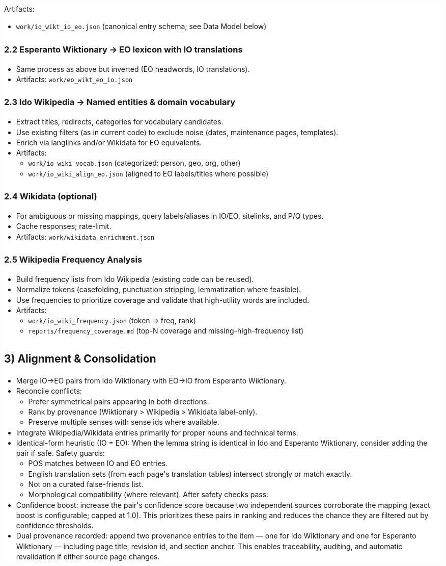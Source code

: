Artifacts:
- `work/io_wikt_io_eo.json` (canonical entry schema; see Data Model below)

### 2.2 Esperanto Wiktionary → EO lexicon with IO translations
- Same process as above but inverted (EO headwords, IO translations).
- Artifacts: `work/eo_wikt_eo_io.json`

### 2.3 Ido Wikipedia → Named entities & domain vocabulary
- Extract titles, redirects, categories for vocabulary candidates.
- Use existing filters (as in current code) to exclude noise (dates, maintenance pages, templates).
- Enrich via langlinks and/or Wikidata for EO equivalents.
- Artifacts: 
  - `work/io_wiki_vocab.json` (categorized: person, geo, org, other)
  - `work/io_wiki_align_eo.json` (aligned to EO labels/titles where possible)

### 2.4 Wikidata (optional)
- For ambiguous or missing mappings, query labels/aliases in IO/EO, sitelinks, and P/Q types.
- Cache responses; rate-limit.
- Artifacts: `work/wikidata_enrichment.json`

### 2.5 Wikipedia Frequency Analysis
- Build frequency lists from Ido Wikipedia (existing code can be reused).
- Normalize tokens (casefolding, punctuation stripping, lemmatization where feasible).
- Use frequencies to prioritize coverage and validate that high-utility words are included.
- Artifacts:
  - `work/io_wiki_frequency.json` (token → freq, rank)
  - `reports/frequency_coverage.md` (top-N coverage and missing-high-frequency list)

## 3) Alignment & Consolidation
- Merge IO→EO pairs from Ido Wiktionary with EO→IO from Esperanto Wiktionary.
- Reconcile conflicts:
  - Prefer symmetrical pairs appearing in both directions.
  - Rank by provenance (Wiktionary > Wikipedia > Wikidata label-only).
  - Preserve multiple senses with sense ids where available.
- Integrate Wikipedia/Wikidata entries primarily for proper nouns and technical terms.
 - Identical-form heuristic (IO = EO): When the lemma string is identical in Ido and Esperanto Wiktionary, consider adding the pair if safe. Safety guards:
   - POS matches between IO and EO entries.
   - English translation sets (from each page's translation tables) intersect strongly or match exactly.
   - Not on a curated false-friends list.
   - Morphological compatibility (where relevant).
  After safety checks pass:
  - Confidence boost: increase the pair's confidence score because two independent sources corroborate the mapping (exact boost is configurable; capped at 1.0). This prioritizes these pairs in ranking and reduces the chance they are filtered out by confidence thresholds.
  - Dual provenance recorded: append two provenance entries to the item — one for Ido Wiktionary and one for Esperanto Wiktionary — including page title, revision id, and section anchor. This enables traceability, auditing, and automatic revalidation if either source page changes.
